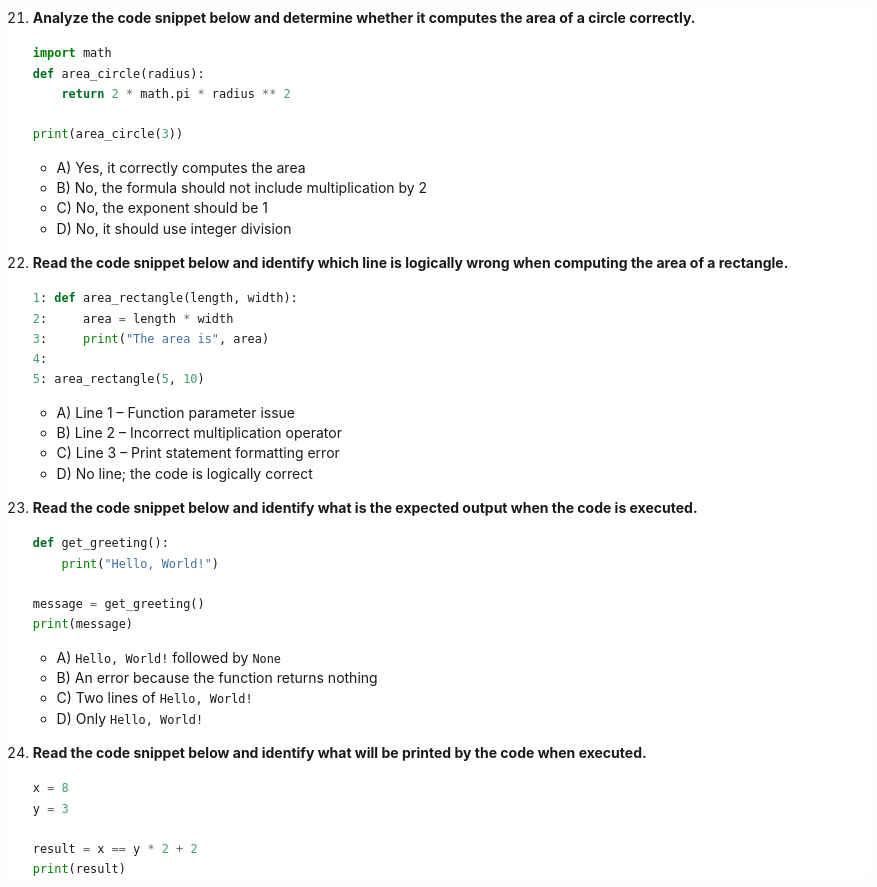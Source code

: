 21. **Analyze the code snippet below and determine whether it computes the area of a circle correctly.**

    ```python
    import math
    def area_circle(radius):
        return 2 * math.pi * radius ** 2

    print(area_circle(3))
    ```

    - A) Yes, it correctly computes the area  
    - B) No, the formula should not include multiplication by 2  
    - C) No, the exponent should be 1  
    - D) No, it should use integer division

22. **Read the code snippet below and identify which line is logically wrong when computing the area of a rectangle.**

    ```python
    1: def area_rectangle(length, width):
    2:     area = length * width
    3:     print("The area is", area)
    4: 
    5: area_rectangle(5, 10)
    ```

    - A) Line 1 – Function parameter issue  
    - B) Line 2 – Incorrect multiplication operator  
    - C) Line 3 – Print statement formatting error  
    - D) No line; the code is logically correct

23. **Read the code snippet below and identify what is the expected output when the code is executed.**

    ```python
    def get_greeting():
        print("Hello, World!")
        
    message = get_greeting()
    print(message)
    ```

    - A) `Hello, World!` followed by `None`  
    - B) An error because the function returns nothing  
    - C) Two lines of `Hello, World!`  
    - D) Only `Hello, World!`

24. **Read the code snippet below and identify what will be printed by the code when executed.**

    ```python
    x = 8
    y = 3

    result = x == y * 2 + 2
    print(result)
    ```
